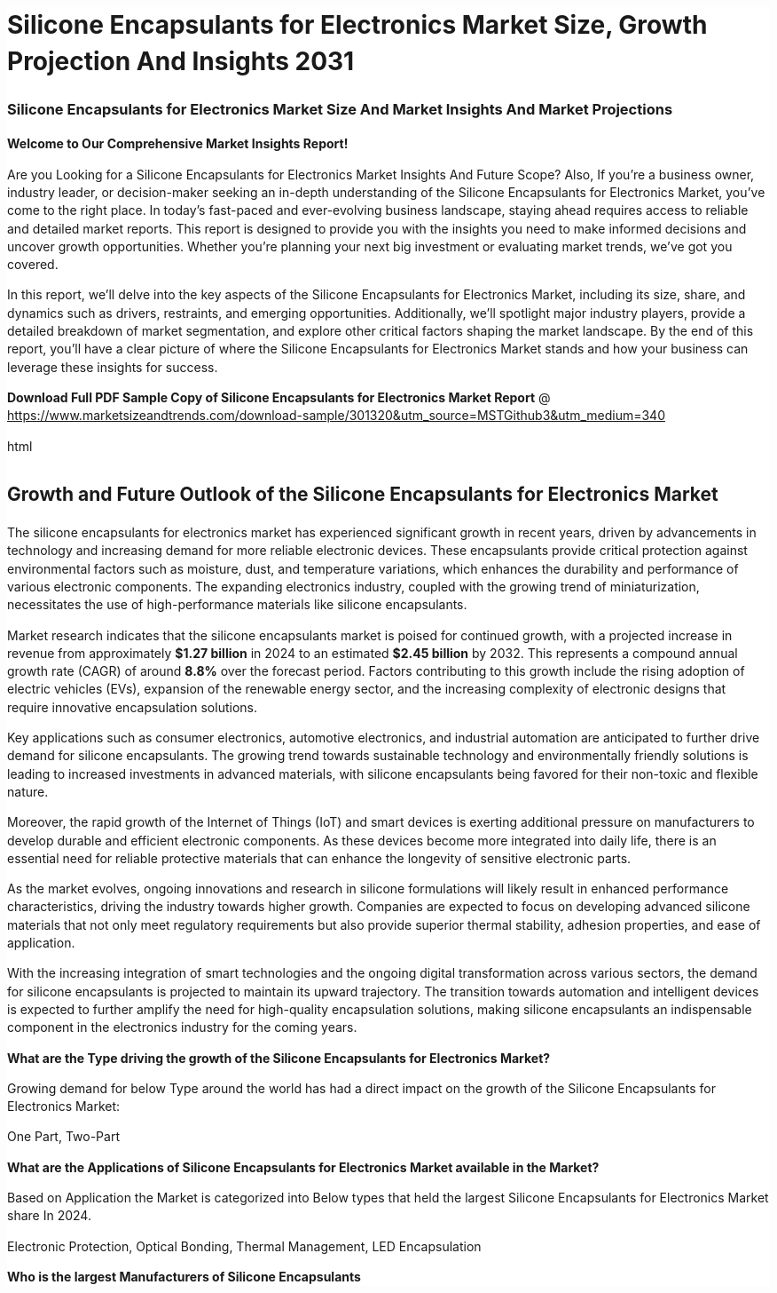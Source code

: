 <H1> Silicone Encapsulants for Electronics Market Size, Growth Projection And Insights 2031</H1><div class="" data-test-id=""><h3><span class="">Silicone Encapsulants for Electronics Market Size And Market Insights And Market Projections</span></h3></div><div class="" data-test-id=""><p><strong>Welcome to Our Comprehensive Market Insights Report!</strong></p><p>Are you Looking for a Silicone Encapsulants for Electronics Market Insights And Future Scope? Also, If you&rsquo;re a business owner, industry leader, or decision-maker seeking an in-depth understanding of the Silicone Encapsulants for Electronics Market, you&rsquo;ve come to the right place. In today&rsquo;s fast-paced and ever-evolving business landscape, staying ahead requires access to reliable and detailed market reports. This report is designed to provide you with the insights you need to make informed decisions and uncover growth opportunities. Whether you&rsquo;re planning your next big investment or evaluating market trends, we&rsquo;ve got you covered.</p><p>In this report, we&rsquo;ll delve into the key aspects of the Silicone Encapsulants for Electronics Market, including its size, share, and dynamics such as drivers, restraints, and emerging opportunities. Additionally, we&rsquo;ll spotlight major industry players, provide a detailed breakdown of market segmentation, and explore other critical factors shaping the market landscape. By the end of this report, you&rsquo;ll have a clear picture of where the Silicone Encapsulants for Electronics Market stands and how your business can leverage these insights for success.</p><p><strong>Download Full PDF Sample Copy of Silicone Encapsulants for Electronics Market Report</strong> @ <a href="https://www.marketsizeandtrends.com/download-sample/301320&utm_source=MSTGithub3&utm_medium=340" target="_blank">https://www.marketsizeandtrends.com/download-sample/301320&utm_source=MSTGithub3&utm_medium=340</a></p></div><div class="" data-test-id=""><p><span class="">html<div> <h2>Growth and Future Outlook of the Silicone Encapsulants for Electronics Market</h2> <p>The silicone encapsulants for electronics market has experienced significant growth in recent years, driven by advancements in technology and increasing demand for more reliable electronic devices. These encapsulants provide critical protection against environmental factors such as moisture, dust, and temperature variations, which enhances the durability and performance of various electronic components. The expanding electronics industry, coupled with the growing trend of miniaturization, necessitates the use of high-performance materials like silicone encapsulants.</p> <p>Market research indicates that the silicone encapsulants market is poised for continued growth, with a projected increase in revenue from approximately <strong>$1.27 billion</strong> in 2024 to an estimated <strong>$2.45 billion</strong> by 2032. This represents a compound annual growth rate (CAGR) of around <strong>8.8%</strong> over the forecast period. Factors contributing to this growth include the rising adoption of electric vehicles (EVs), expansion of the renewable energy sector, and the increasing complexity of electronic designs that require innovative encapsulation solutions.</p> <p>Key applications such as consumer electronics, automotive electronics, and industrial automation are anticipated to further drive demand for silicone encapsulants. The growing trend towards sustainable technology and environmentally friendly solutions is leading to increased investments in advanced materials, with silicone encapsulants being favored for their non-toxic and flexible nature.</p> <p>Moreover, the rapid growth of the Internet of Things (IoT) and smart devices is exerting additional pressure on manufacturers to develop durable and efficient electronic components. As these devices become more integrated into daily life, there is an essential need for reliable protective materials that can enhance the longevity of sensitive electronic parts.</p> <p>As the market evolves, ongoing innovations and research in silicone formulations will likely result in enhanced performance characteristics, driving the industry towards higher growth. Companies are expected to focus on developing advanced silicone materials that not only meet regulatory requirements but also provide superior thermal stability, adhesion properties, and ease of application.</p> <p><a href="#"></a></p> <p>With the increasing integration of smart technologies and the ongoing digital transformation across various sectors, the demand for silicone encapsulants is projected to maintain its upward trajectory. The transition towards automation and intelligent devices is expected to further amplify the need for high-quality encapsulation solutions, making silicone encapsulants an indispensable component in the electronics industry for the coming years.</p></div></span></p><p><strong><span class="">What are the&nbsp;Type driving the growth of the Silicone Encapsulants for Electronics Market?</span></strong></p></div><div class="" data-test-id=""><p><span class="">Growing demand for below Type around the world has had a direct impact on the growth of the Silicone Encapsulants for Electronics Market:</span></p></div><div class="" data-test-id=""><p>One Part, Two-Part</p><p><span class=""><strong>What are the&nbsp;Applications&nbsp;of Silicone Encapsulants for Electronics Market available in the Market?</strong></span></p></div><div class="" data-test-id=""><p><span class="">Based on Application the Market is categorized into Below types that held the largest Silicone Encapsulants for Electronics Market share In 2024.</span></p></div><div class="" data-test-id=""><p><span class="">Electronic Protection, Optical Bonding, Thermal Management, LED Encapsulation</span></p><p><span class=""><strong>Who is the largest Manufacturers of Silicone Encapsulants